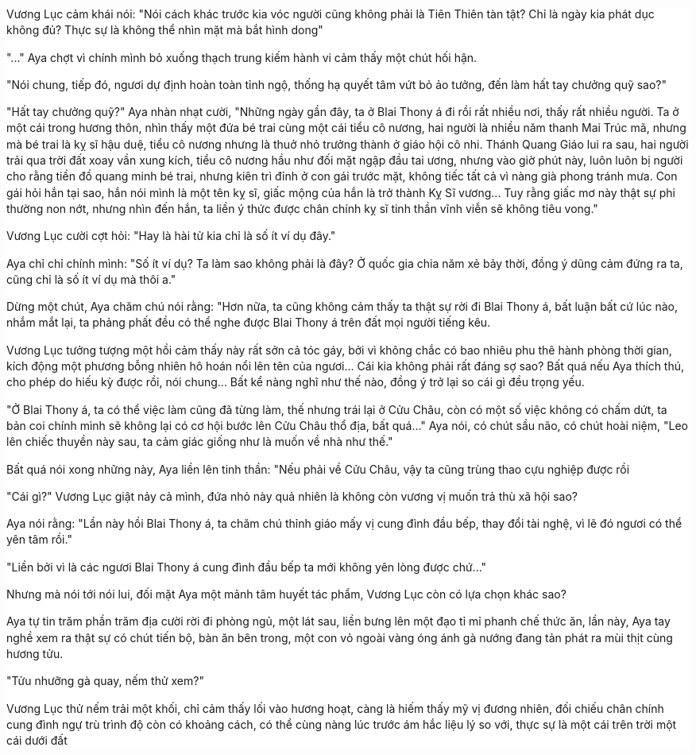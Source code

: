 Vương Lục cảm khái nói: "Nói cách khác trước kia vóc người cũng không phải là Tiên Thiên tàn tật? Chỉ là ngày kia phát dục không đủ? Thực sự là không thể nhìn mặt mà bắt hình dong"

"..." Aya chợt vì chính mình bỏ xuống thạch trung kiếm hành vi cảm thấy một chút hối hận.

"Nói chung, tiếp đó, ngươi dự định hoàn toàn tỉnh ngộ, thống hạ quyết tâm vứt bỏ ảo tưởng, đến làm hất tay chưởng quỹ sao?"

"Hất tay chưởng quỹ?" Aya nhàn nhạt cười, "Những ngày gần đây, ta ở Blai Thony á đi rồi rất nhiều nơi, thấy rất nhiều người. Ta ở một cái trong hương thôn, nhìn thấy một đứa bé trai cùng một cái tiểu cô nương, hai người là nhiều năm thanh Mai Trúc mã, nhưng mà bé trai là kỵ sĩ hậu duệ, tiểu cô nương nhưng là thuở nhỏ trưởng thành ở giáo hội cô nhi. Thánh Quang Giáo lui ra sau, hai người trải qua trời đất xoay vần xung kích, tiểu cô nương hầu như đối mặt ngập đầu tai ương, nhưng vào giờ phút này, luôn luôn bị người cho rằng tiền đồ quang minh bé trai, nhưng kiên trì đỉnh ở con gái trước mặt, không tiếc tất cả vì nàng già phong tránh mưa. Con gái hỏi hắn tại sao, hắn nói mình là một tên kỵ sĩ, giấc mộng của hắn là trở thành Kỵ Sĩ vương... Tuy rằng giấc mơ này thật sự phi thường non nớt, nhưng nhìn đến hắn, ta liền ý thức được chân chính kỵ sĩ tinh thần vĩnh viễn sẽ không tiêu vong."

Vương Lục cười cợt hỏi: "Hay là hài tử kia chỉ là số ít ví dụ đây."

Aya chỉ chỉ chính mình: "Số ít ví dụ? Ta làm sao không phải là đây? Ở quốc gia chia năm xẻ bảy thời, đồng ý dũng cảm đứng ra ta, cũng chỉ là số ít ví dụ mà thôi a."

Dừng một chút, Aya chăm chú nói rằng: "Hơn nữa, ta cũng không cảm thấy ta thật sự rời đi Blai Thony á, bất luận bất cứ lúc nào, nhắm mắt lại, ta phảng phất đều có thể nghe được Blai Thony á trên đất mọi người tiếng kêu.

Vương Lục tưởng tượng một hồi cảm thấy này rất sởn cả tóc gáy, bởi vì không chắc có bao nhiêu phu thê hành phòng thời gian, kích động một phương bỗng nhiên hô hoán nổi lên tên của ngươi... Cái kia không phải rất đáng sợ sao? Bất quá nếu Aya thích thú, cho phép do hiếu kỳ được rồi, nói chung... Bất kể nàng nghĩ như thế nào, đồng ý trở lại so cái gì đều trọng yếu.

"Ở Blai Thony á, ta có thể việc làm cũng đã từng làm, thế nhưng trái lại ở Cửu Châu, còn có một số việc không có chấm dứt, ta bản coi chính mình sẽ không lại có cơ hội bước lên Cửu Châu thổ địa, bất quá..." Aya nói, có chút sầu não, có chút hoài niệm, "Leo lên chiếc thuyền này sau, ta cảm giác giống như là muốn về nhà như thế."

Bất quá nói xong những này, Aya liền lên tinh thần: "Nếu phải về Cửu Châu, vậy ta cũng trùng thao cựu nghiệp được rồi

"Cái gì?" Vương Lục giật nảy cả mình, đứa nhỏ này quả nhiên là không còn vương vị muốn trả thù xã hội sao?

Aya nói rằng: "Lần này hồi Blai Thony á, ta chăm chú thỉnh giáo mấy vị cung đình đầu bếp, thay đổi tài nghệ, vì lẽ đó ngươi có thể yên tâm rồi."

"Liền bởi vì là các ngươi Blai Thony á cung đình đầu bếp ta mới không yên lòng được chứ..."

Nhưng mà nói tới nói lui, đối mặt Aya một mảnh tâm huyết tác phẩm, Vương Lục còn có lựa chọn khác sao?

Aya tự tin trăm phần trăm địa cười rời đi phòng ngủ, một lát sau, liền bưng lên một đạo tỉ mỉ phanh chế thức ăn, lần này, Aya tay nghề xem ra thật sự có chút tiến bộ, bàn ăn bên trong, một con vỏ ngoài vàng óng ánh gà nướng đang tản phát ra mùi thịt cùng hương tửu.

"Tửu nhưỡng gà quay, nếm thử xem?"

Vương Lục thử nếm trải một khối, chỉ cảm thấy lối vào hương hoạt, càng là hiếm thấy mỹ vị đương nhiên, đối chiếu chân chính cung đình ngự trù trình độ còn có khoảng cách, có thể cùng nàng lúc trước ám hắc liệu lý so với, thực sự là một cái trên trời một cái dưới đất
